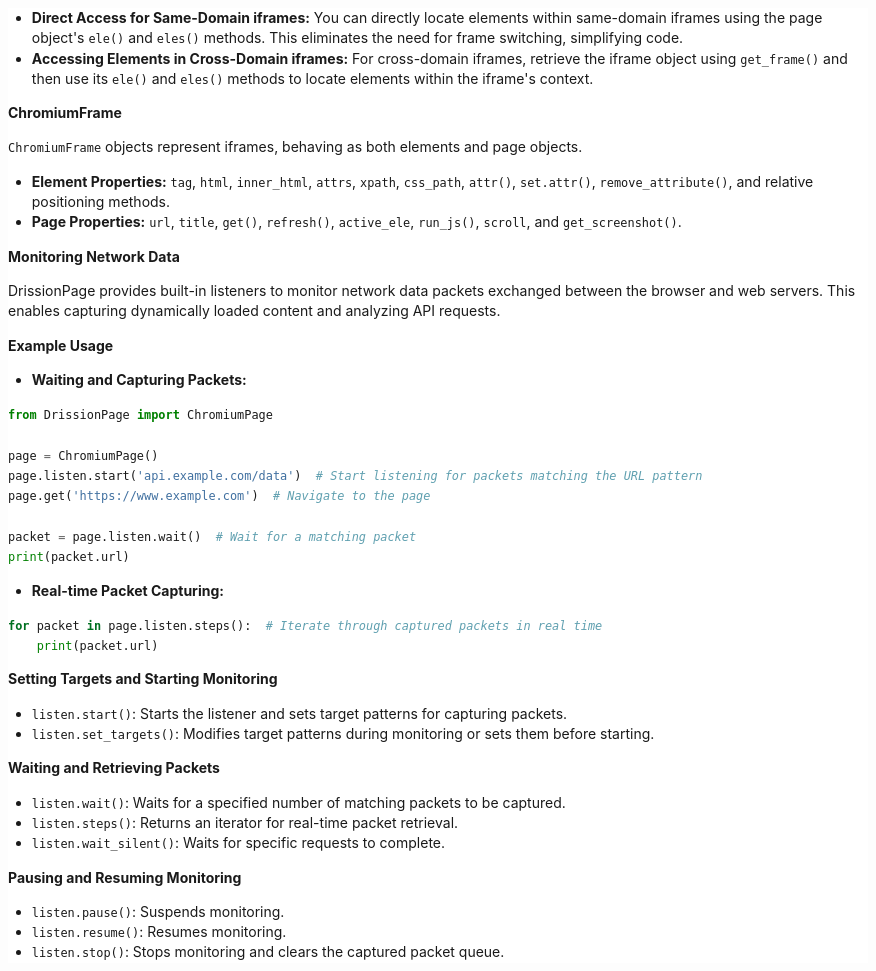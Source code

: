 * **Direct Access for Same-Domain iframes:** You can directly locate elements within same-domain iframes using the page object's `ele()` and `eles()` methods. This eliminates the need for frame switching, simplifying code.
* **Accessing Elements in Cross-Domain iframes:** For cross-domain iframes, retrieve the iframe object using `get_frame()` and then use its `ele()` and `eles()` methods to locate elements within the iframe's context.

**ChromiumFrame**

`ChromiumFrame` objects represent iframes, behaving as both elements and page objects.

* **Element Properties:** `tag`, `html`, `inner_html`, `attrs`, `xpath`, `css_path`, `attr()`, `set.attr()`, `remove_attribute()`, and relative positioning methods.
* **Page Properties:** `url`, `title`, `get()`, `refresh()`, `active_ele`, `run_js()`, `scroll`, and `get_screenshot()`.

**Monitoring Network Data**

DrissionPage provides built-in listeners to monitor network data packets exchanged between the browser and web servers. This enables capturing dynamically loaded content and analyzing API requests.

**Example Usage**

* **Waiting and Capturing Packets:**

```python
from DrissionPage import ChromiumPage

page = ChromiumPage()
page.listen.start('api.example.com/data')  # Start listening for packets matching the URL pattern
page.get('https://www.example.com')  # Navigate to the page

packet = page.listen.wait()  # Wait for a matching packet
print(packet.url)
```

* **Real-time Packet Capturing:**

```python
for packet in page.listen.steps():  # Iterate through captured packets in real time
    print(packet.url)
```

**Setting Targets and Starting Monitoring**

* `listen.start()`: Starts the listener and sets target patterns for capturing packets.
* `listen.set_targets()`:  Modifies target patterns during monitoring or sets them before starting.

**Waiting and Retrieving Packets**

* `listen.wait()`:  Waits for a specified number of matching packets to be captured.
* `listen.steps()`: Returns an iterator for real-time packet retrieval.
* `listen.wait_silent()`: Waits for specific requests to complete.

**Pausing and Resuming Monitoring**

* `listen.pause()`: Suspends monitoring.
* `listen.resume()`: Resumes monitoring.
* `listen.stop()`: Stops monitoring and clears the captured packet queue.
